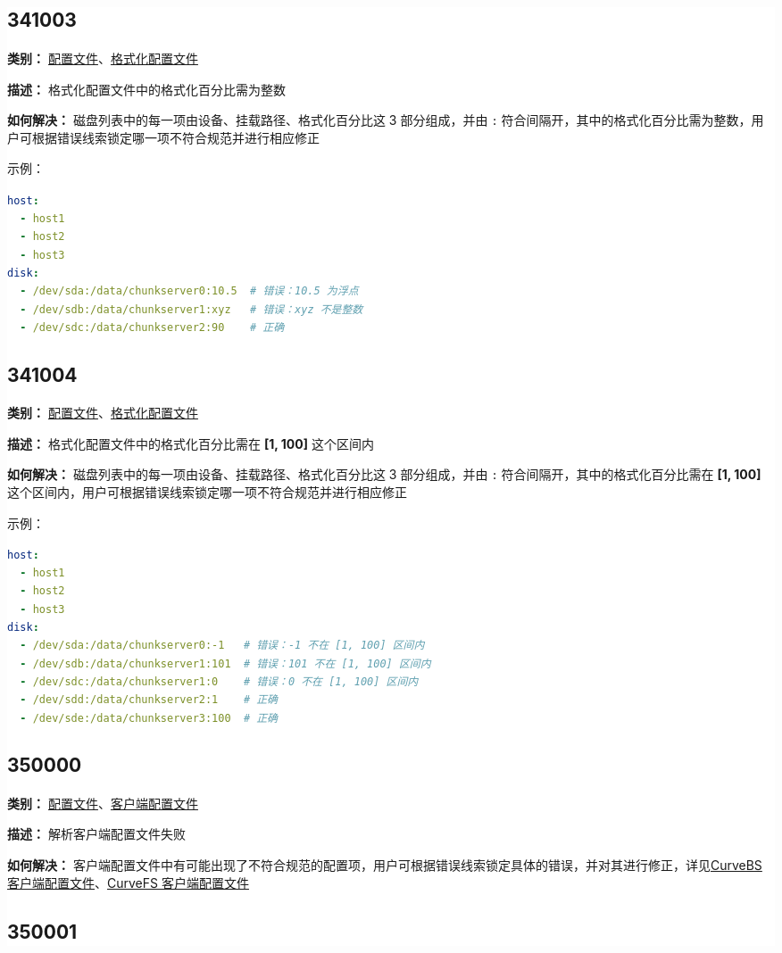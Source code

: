 ## 341003

**类别：** [配置文件][configure]、[格式化配置文件][format-configure]

**描述：** 格式化配置文件中的格式化百分比需为整数

**如何解决：** 磁盘列表中的每一项由设备、挂载路径、格式化百分比这 3 部分组成，并由 `:` 符合间隔开，其中的格式化百分比需为整数，用户可根据错误线索锁定哪一项不符合规范并进行相应修正

示例：
```yaml
host:
  - host1
  - host2
  - host3
disk:
  - /dev/sda:/data/chunkserver0:10.5  # 错误：10.5 为浮点
  - /dev/sdb:/data/chunkserver1:xyz   # 错误：xyz 不是整数
  - /dev/sdc:/data/chunkserver2:90    # 正确
```

## 341004

**类别：** [配置文件][configure]、[格式化配置文件][format-configure]

**描述：** 格式化配置文件中的格式化百分比需在 **[1, 100]** 这个区间内

**如何解决：** 磁盘列表中的每一项由设备、挂载路径、格式化百分比这 3 部分组成，并由 `:` 符合间隔开，其中的格式化百分比需在 **[1, 100]** 这个区间内，用户可根据错误线索锁定哪一项不符合规范并进行相应修正

示例：
```yaml
host:
  - host1
  - host2
  - host3
disk:
  - /dev/sda:/data/chunkserver0:-1   # 错误：-1 不在 [1, 100] 区间内
  - /dev/sdb:/data/chunkserver1:101  # 错误：101 不在 [1, 100] 区间内
  - /dev/sdc:/data/chunkserver1:0    # 错误：0 不在 [1, 100] 区间内
  - /dev/sdd:/data/chunkserver2:1    # 正确
  - /dev/sde:/data/chunkserver3:100  # 正确
```

## 350000

**类别：** [配置文件][configure]、[客户端配置文件][client-configure]

**描述：** 解析客户端配置文件失败

**如何解决：** 客户端配置文件中有可能出现了不符合规范的配置项，用户可根据错误线索锁定具体的错误，并对其进行修正，详见[CurveBS 客户端配置文件][curvebs-client-configure]、[CurveFS 客户端配置文件][curvefs-client-configure]


## 350001


[init]: https://github.com/opencurve/curveadm/wiki/errno#主类
[database]: https://github.com/opencurve/curveadm/wiki/errno#主类
[command-options]: https://github.com/opencurve/curveadm/wiki/errno#主类
[configure]: https://github.com/opencurve/curveadm/wiki/errno#主类
[common-logic]: https://github.com/opencurve/curveadm/wiki/errno#主类
[execute-command]:  https://github.com/opencurve/curveadm/wiki/errno#主类
[cluster-options]: https://github.com/opencurve/curveadm/wiki/errno#子类
[client-common-options]:  https://github.com/opencurve/curveadm/wiki/errno#子类
[curvebs-client-options]:  https://github.com/opencurve/curveadm/wiki/errno#子类
[curvefs-client-options]:  https://github.com/opencurve/curveadm/wiki/errno#子类
[playground-options]: https://github.com/opencurve/curveadm/wiki/errno#子类
[configure-common]: https://github.com/opencurve/curveadm/wiki/errno#子类
[curveadm-configure]: https://github.com/opencurve/curveadm/wiki/errno#子类
[hosts-configure]: https://github.com/opencurve/curveadm/wiki/errno#子类
[topology-configure]: https://github.com/opencurve/curveadm/wiki/errno#子类
[format-configure]: https://github.com/opencurve/curveadm/wiki/errno#子类
[client-configure]: https://github.com/opencurve/curveadm/wiki/errno#子类
[hosts-logic]:  https://github.com/opencurve/curveadm/wiki/errno#子类
[service-logic]: https://github.com/opencurve/curveadm/wiki/errno#子类
[curvefs-client-logic]: https://github.com/opencurve/curveadm/wiki/errno#子类
[curvebs-client-logic]: https://github.com/opencurve/curveadm/wiki/errno#子类
[polarfs-logic]: https://github.com/opencurve/curveadm/wiki/errno#子类
[playground-logic]: https://github.com/opencurve/curveadm/wiki/errno#子类
[topology-precheck]: https://github.com/opencurve/curveadm/wiki/errno#子类
[ssh-precheck]: https://github.com/opencurve/curveadm/wiki/errno#子类
[permission-precheck]: https://github.com/opencurve/curveadm/wiki/errno#子类
[kernel-precheck]: https://github.com/opencurve/curveadm/wiki/errno#子类
[network-precheck]: https://github.com/opencurve/curveadm/wiki/errno#子类
[date-precheck]: https://github.com/opencurve/curveadm/wiki/errno#子类
[service-precheck]: https://github.com/opencurve/curveadm/wiki/errno#子类
[command-common]: https://github.com/opencurve/curveadm/wiki/errno#子类
[others-command]: https://github.com/opencurve/curveadm/wiki/errno#子类
[docker-command]:  https://github.com/opencurve/curveadm/wiki/errno#子类
[ssh-connection]:  https://github.com/opencurve/curveadm/wiki/errno#子类
[shell-command]:  https://github.com/opencurve/curveadm/wiki/errno#子类
[database-common-solution]: https://github.com/opencurve/curveadm/wiki/errno#数据库类错误码
[insatall-directory]: https://github.com/opencurve/curveadm/wiki/overview#安装目录
[precheck]: https://github.com/opencurve/curveadm/wiki/precheck
[clean-cluster]: https://github.com/opencurve/curveadm/wiki/maintain-curve#清理集群
[map]: https://github.com/opencurve/curveadm/wiki/curvebs-client-deployment#第-4-步映射-curvebs-卷
[mount]: https://github.com/opencurve/curveadm/wiki/curvefs-client-deployment#第-4-步挂载-curvefs-文件系统
[variable]: https://github.com/opencurve/curveadm/wiki/topology#变量
[curveadm-configure-file]: https://github.com/opencurve/curveadm/wiki/install-curveadm#curveadm-配置文件
[hosts]: https://github.com/opencurve/curveadm/wiki/hosts
[topology]: https://github.com/opencurve/curveadm/wiki/topology
[replicas]: https://github.com/opencurve/curveadm/wiki/topology#replicas
[scale-curve]: https://github.com/opencurve/curveadm/wiki/scale-curve
[migrate-curve]: https://github.com/opencurve/curveadm/wiki/migrate-curve
[format-disk]: https://github.com/opencurve/curveadm/wiki/curvebs-cluster-deployment#第-4-步格式化磁盘
[curvebs-client-configure]: https://github.com/opencurve/curveadm/wiki/curvebs-client-deployment#第-3-步准备客户端配置文件
[curvefs-client-configure]: https://github.com/opencurve/curveadm/wiki/curvefs-client-deployment#第-3-步准备客户端配置文件
[add-and-checkout]: https://github.com/opencurve/curveadm/wiki/curvebs-cluster-deployment#第-6-步添加集群并切换集群
[umap]: https://github.com/opencurve/curveadm/wiki/curvebs-client-deployment#其他取消-curvebs-卷映射
[umount]: https://github.com/opencurve/curveadm/wiki/curvefs-client-deployment#其他卸载文件系统
[chunkfilepool]: https://github.com/opencurve/curve/blob/master/docs/cn/chunkserver_design.md#224-chunkfilepool
[config-template]: https://github.com/opencurve/curveadm/tree/master/configs
[execute-command-common-solution]: https://github.com/opencurve/curveadm/wiki/errno#命令执行类错误码
[start-docker-daemon]: https://yeasy.gitbook.io/docker_practice/install/ubuntu#qi-dong-docker
[issue]: https://github.com/opencurve/curveadm/issues
[topology]: https://github.com/opencurve/curveadm/wiki/topology
[install-requirements]: https://github.com/opencurve/curveadm/wiki/install-curveadm#安装依赖
[important-configure]: https://github.com/opencurve/curveadm/wiki/topology#curvebs-重要配置项
[curvebs-important-configure]: https://github.com/opencurve/curveadm/wiki/topology#curvebs-重要配置项
[curvefs-important-configure]: https://github.com/opencurve/curveadm/wiki/topology#curvefs-重要配置项